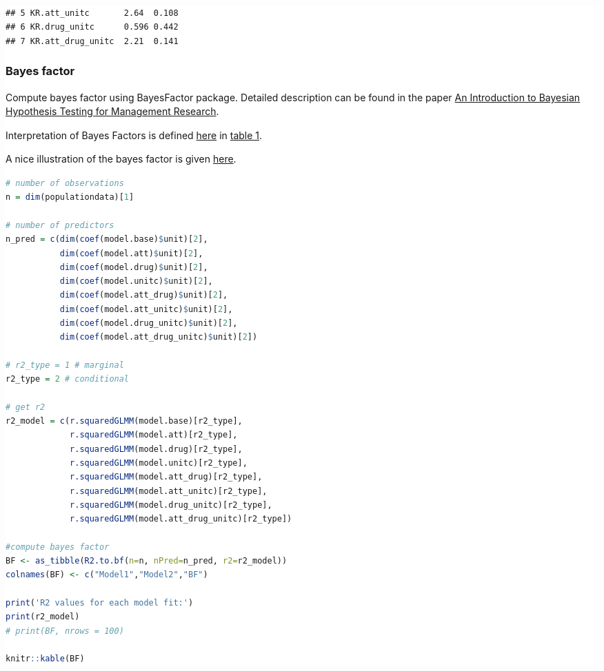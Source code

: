     ## 5 KR.att_unitc       2.64  0.108    
    ## 6 KR.drug_unitc      0.596 0.442    
    ## 7 KR.att_drug_unitc  2.21  0.141

### Bayes factor

Compute bayes factor using BayesFactor package. Detailed description can
be found in the paper [An Introduction to Bayesian Hypothesis Testing
for Management
Research](https://journals.sagepub.com/doi/10.1177/0149206314560412).

Interpretation of Bayes Factors is defined
[here](https://journals.sagepub.com/doi/10.1177/0149206314560412) in
[table
1](https://journals.sagepub.com/na101/home/literatum/publisher/sage/journals/content/joma/2015/joma_41_2/0149206314560412/20161119/images/medium/10.1177_0149206314560412-table1.gif).

A nice illustration of the bayes factor is given
[here](https://alexanderetz.com/2015/08/09/understanding-bayes-visualization-of-bf/).

``` r
# number of observations
n = dim(populationdata)[1]

# number of predictors
n_pred = c(dim(coef(model.base)$unit)[2],
           dim(coef(model.att)$unit)[2],
           dim(coef(model.drug)$unit)[2],
           dim(coef(model.unitc)$unit)[2],
           dim(coef(model.att_drug)$unit)[2],
           dim(coef(model.att_unitc)$unit)[2],
           dim(coef(model.drug_unitc)$unit)[2],
           dim(coef(model.att_drug_unitc)$unit)[2])

# r2_type = 1 # marginal
r2_type = 2 # conditional

# get r2
r2_model = c(r.squaredGLMM(model.base)[r2_type],
             r.squaredGLMM(model.att)[r2_type],
             r.squaredGLMM(model.drug)[r2_type],
             r.squaredGLMM(model.unitc)[r2_type],
             r.squaredGLMM(model.att_drug)[r2_type],
             r.squaredGLMM(model.att_unitc)[r2_type],
             r.squaredGLMM(model.drug_unitc)[r2_type],
             r.squaredGLMM(model.att_drug_unitc)[r2_type])

#compute bayes factor
BF <- as_tibble(R2.to.bf(n=n, nPred=n_pred, r2=r2_model))
colnames(BF) <- c("Model1","Model2","BF")

print('R2 values for each model fit:')
print(r2_model)
# print(BF, nrows = 100)

knitr::kable(BF)
```
